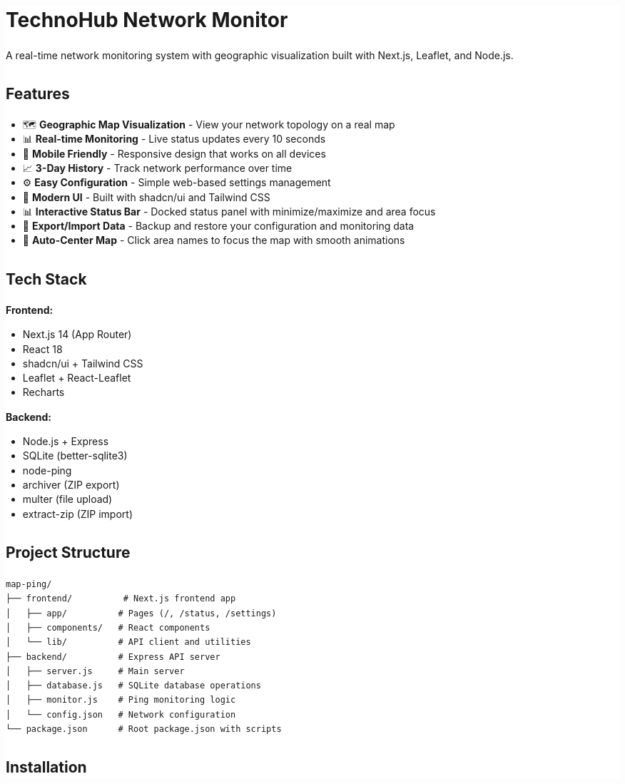 # TechnoHub Network Monitor

A real-time network monitoring system with geographic visualization built with Next.js, Leaflet, and Node.js.

## Features

- 🗺️ **Geographic Map Visualization** - View your network topology on a real map
- 📊 **Real-time Monitoring** - Live status updates every 10 seconds
- 📱 **Mobile Friendly** - Responsive design that works on all devices
- 📈 **3-Day History** - Track network performance over time
- ⚙️ **Easy Configuration** - Simple web-based settings management
- 🎨 **Modern UI** - Built with shadcn/ui and Tailwind CSS
- 📊 **Interactive Status Bar** - Docked status panel with minimize/maximize and area focus
- 💾 **Export/Import Data** - Backup and restore your configuration and monitoring data
- 🎯 **Auto-Center Map** - Click area names to focus the map with smooth animations

## Tech Stack

**Frontend:**
- Next.js 14 (App Router)
- React 18
- shadcn/ui + Tailwind CSS
- Leaflet + React-Leaflet
- Recharts

**Backend:**
- Node.js + Express
- SQLite (better-sqlite3)
- node-ping
- archiver (ZIP export)
- multer (file upload)
- extract-zip (ZIP import)

## Project Structure

```
map-ping/
├── frontend/          # Next.js frontend app
│   ├── app/          # Pages (/, /status, /settings)
│   ├── components/   # React components
│   └── lib/          # API client and utilities
├── backend/          # Express API server
│   ├── server.js     # Main server
│   ├── database.js   # SQLite database operations
│   ├── monitor.js    # Ping monitoring logic
│   └── config.json   # Network configuration
└── package.json      # Root package.json with scripts
```

## Installation
